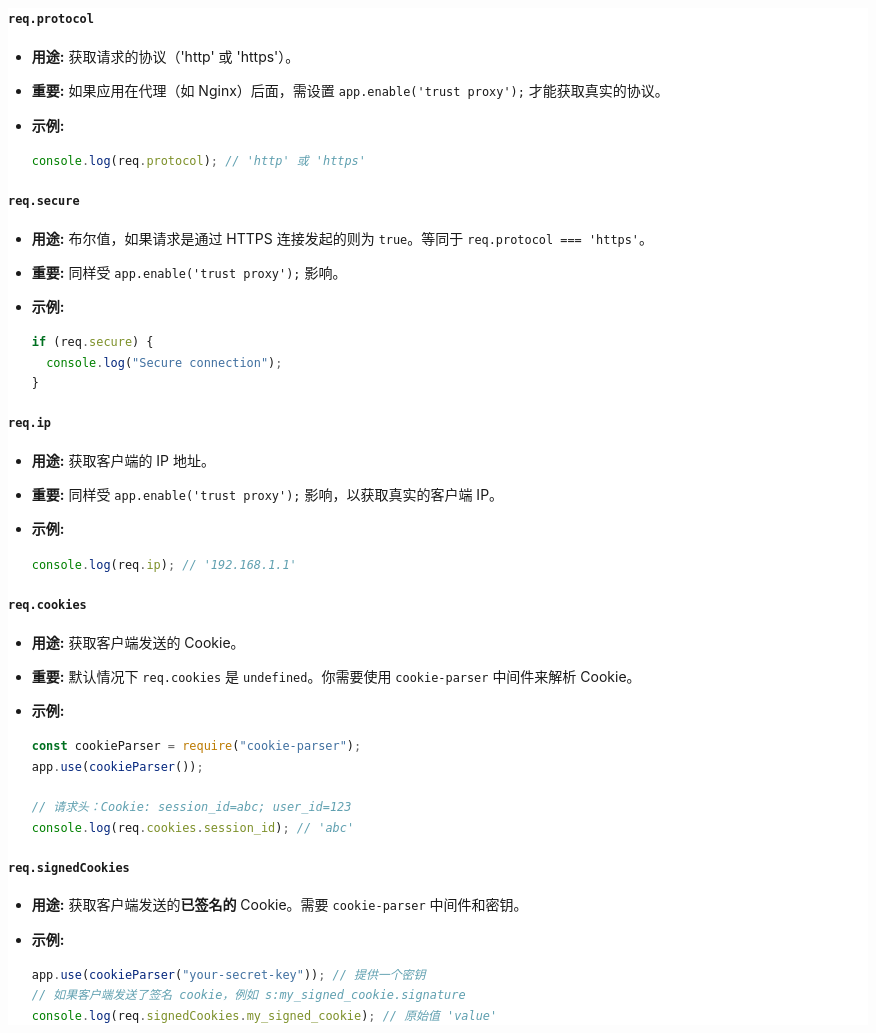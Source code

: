 #### **`req.protocol`**

- **用途:** 获取请求的协议（'http' 或 'https'）。

- **重要:** 如果应用在代理（如 Nginx）后面，需设置 `app.enable('trust proxy');` 才能获取真实的协议。

- **示例:**

  ```js
  console.log(req.protocol); // 'http' 或 'https'
  ```

#### **`req.secure`**

- **用途:** 布尔值，如果请求是通过 HTTPS 连接发起的则为 `true`。等同于 `req.protocol === 'https'`。

- **重要:** 同样受 `app.enable('trust proxy');` 影响。

- **示例:**

  ```js
  if (req.secure) {
    console.log("Secure connection");
  }
  ```

#### **`req.ip`**

- **用途:** 获取客户端的 IP 地址。

- **重要:** 同样受 `app.enable('trust proxy');` 影响，以获取真实的客户端 IP。

- **示例:**

  ```js
  console.log(req.ip); // '192.168.1.1'
  ```

#### **`req.cookies`**

- **用途:** 获取客户端发送的 Cookie。

- **重要:** 默认情况下 `req.cookies` 是 `undefined`。你需要使用 `cookie-parser` 中间件来解析 Cookie。

- **示例:**

  ```js
  const cookieParser = require("cookie-parser");
  app.use(cookieParser());

  // 请求头：Cookie: session_id=abc; user_id=123
  console.log(req.cookies.session_id); // 'abc'
  ```

#### **`req.signedCookies`**

- **用途:** 获取客户端发送的**已签名的** Cookie。需要 `cookie-parser` 中间件和密钥。

- **示例:**

  ```js
  app.use(cookieParser("your-secret-key")); // 提供一个密钥
  // 如果客户端发送了签名 cookie，例如 s:my_signed_cookie.signature
  console.log(req.signedCookies.my_signed_cookie); // 原始值 'value'
  ```
